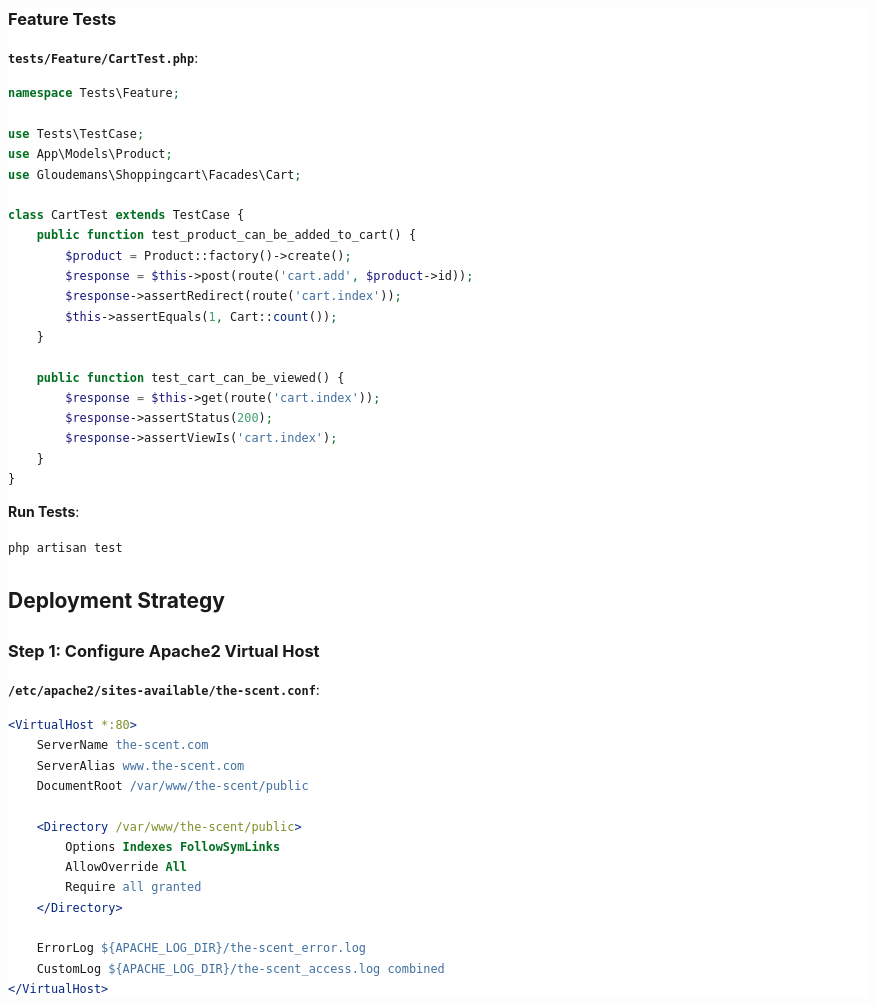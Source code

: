 
### **Feature Tests**

**`tests/Feature/CartTest.php`**:

```php
namespace Tests\Feature;

use Tests\TestCase;
use App\Models\Product;
use Gloudemans\Shoppingcart\Facades\Cart;

class CartTest extends TestCase {
    public function test_product_can_be_added_to_cart() {
        $product = Product::factory()->create();
        $response = $this->post(route('cart.add', $product->id));
        $response->assertRedirect(route('cart.index'));
        $this->assertEquals(1, Cart::count());
    }

    public function test_cart_can_be_viewed() {
        $response = $this->get(route('cart.index'));
        $response->assertStatus(200);
        $response->assertViewIs('cart.index');
    }
}
```

**Run Tests**:
```bash
php artisan test
```

**Deployment Strategy**
-------------------------

### **Step 1: Configure Apache2 Virtual Host**

**`/etc/apache2/sites-available/the-scent.conf`**:

```apache
<VirtualHost *:80>
    ServerName the-scent.com
    ServerAlias www.the-scent.com
    DocumentRoot /var/www/the-scent/public

    <Directory /var/www/the-scent/public>
        Options Indexes FollowSymLinks
        AllowOverride All
        Require all granted
    </Directory>

    ErrorLog ${APACHE_LOG_DIR}/the-scent_error.log
    CustomLog ${APACHE_LOG_DIR}/the-scent_access.log combined
</VirtualHost>
```
